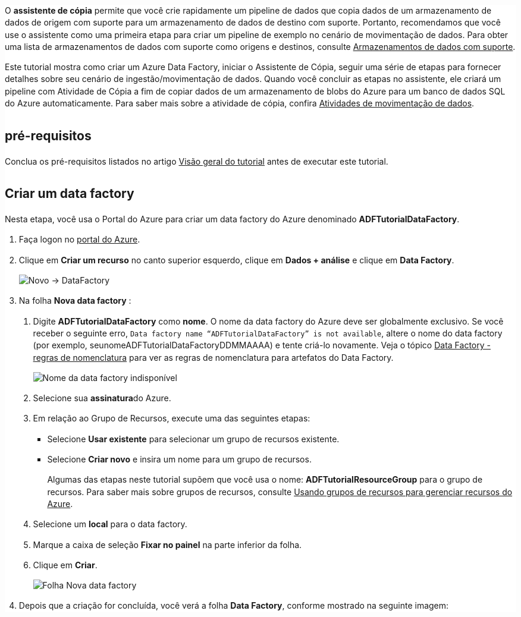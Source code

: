 O **assistente de cópia** permite que você crie rapidamente um pipeline de dados que copia dados de um armazenamento de dados de origem com suporte para um armazenamento de dados de destino com suporte. Portanto, recomendamos que você use o assistente como uma primeira etapa para criar um pipeline de exemplo no cenário de movimentação de dados. Para obter uma lista de armazenamentos de dados com suporte como origens e destinos, consulte [Armazenamentos de dados com suporte](data-factory-data-movement-activities.md#supported-data-stores-and-formats).  

Este tutorial mostra como criar um Azure Data Factory, iniciar o Assistente de Cópia, seguir uma série de etapas para fornecer detalhes sobre seu cenário de ingestão/movimentação de dados. Quando você concluir as etapas no assistente, ele criará um pipeline com Atividade de Cópia a fim de copiar dados de um armazenamento de blobs do Azure para um banco de dados SQL do Azure automaticamente. Para saber mais sobre a atividade de cópia, confira [Atividades de movimentação de dados](data-factory-data-movement-activities.md).

## <a name="prerequisites"></a>pré-requisitos
Conclua os pré-requisitos listados no artigo [Visão geral do tutorial](data-factory-copy-data-from-azure-blob-storage-to-sql-database.md) antes de executar este tutorial.

## <a name="create-data-factory"></a>Criar um data factory
Nesta etapa, você usa o Portal do Azure para criar um data factory do Azure denominado **ADFTutorialDataFactory**.

1. Faça logon no [portal do Azure](https://portal.azure.com).
2. Clique em **Criar um recurso** no canto superior esquerdo, clique em **Dados + análise** e clique em **Data Factory**. 
   
   ![Novo -> DataFactory](./media/data-factory-copy-data-wizard-tutorial/new-data-factory-menu.png)
2. Na folha **Nova data factory** :
   
   1. Digite **ADFTutorialDataFactory** como **nome**.
       O nome da data factory do Azure deve ser globalmente exclusivo. Se você receber o seguinte erro, `Data factory name “ADFTutorialDataFactory” is not available`, altere o nome do data factory (por exemplo, seunomeADFTutorialDataFactoryDDMMAAAA) e tente criá-lo novamente. Veja o tópico [Data Factory - regras de nomenclatura](data-factory-naming-rules.md) para ver as regras de nomenclatura para artefatos do Data Factory.  
      
       ![Nome da data factory indisponível](./media/data-factory-copy-data-wizard-tutorial/getstarted-data-factory-not-available.png)    
   2. Selecione sua **assinatura**do Azure.
   3. Em relação ao Grupo de Recursos, execute uma das seguintes etapas: 
      
      - Selecione **Usar existente** para selecionar um grupo de recursos existente.
      - Selecione **Criar novo** e insira um nome para um grupo de recursos.
          
        Algumas das etapas neste tutorial supõem que você usa o nome: **ADFTutorialResourceGroup** para o grupo de recursos. Para saber mais sobre grupos de recursos, consulte [Usando grupos de recursos para gerenciar recursos do Azure](../../azure-resource-manager/resource-group-overview.md).
   4. Selecione um **local** para o data factory.
   5. Marque a caixa de seleção **Fixar no painel** na parte inferior da folha.  
   6. Clique em **Criar**.
      
       ![Folha Nova data factory](media/data-factory-copy-data-wizard-tutorial/new-data-factory-blade.png)            
3. Depois que a criação for concluída, você verá a folha **Data Factory**, conforme mostrado na seguinte imagem:
   